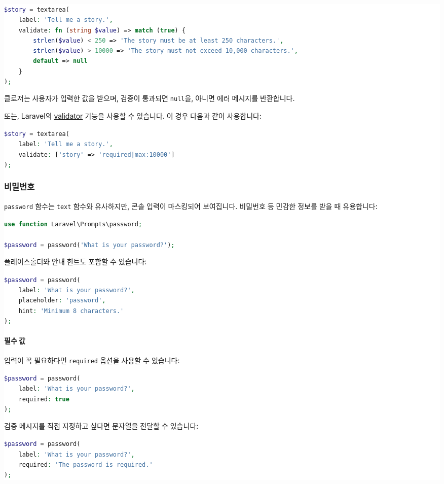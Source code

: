 ```php
$story = textarea(
    label: 'Tell me a story.',
    validate: fn (string $value) => match (true) {
        strlen($value) < 250 => 'The story must be at least 250 characters.',
        strlen($value) > 10000 => 'The story must not exceed 10,000 characters.',
        default => null
    }
);
```

클로저는 사용자가 입력한 값을 받으며, 검증이 통과되면 `null`을, 아니면 에러 메시지를 반환합니다.

또는, Laravel의 [validator](/docs/{{version}}/validation) 기능을 사용할 수 있습니다. 이 경우 다음과 같이 사용합니다:

```php
$story = textarea(
    label: 'Tell me a story.',
    validate: ['story' => 'required|max:10000']
);
```

<a name="password"></a>
### 비밀번호

`password` 함수는 `text` 함수와 유사하지만, 콘솔 입력이 마스킹되어 보여집니다. 비밀번호 등 민감한 정보를 받을 때 유용합니다:

```php
use function Laravel\Prompts\password;

$password = password('What is your password?');
```

플레이스홀더와 안내 힌트도 포함할 수 있습니다:

```php
$password = password(
    label: 'What is your password?',
    placeholder: 'password',
    hint: 'Minimum 8 characters.'
);
```

<a name="password-required"></a>
#### 필수 값

입력이 꼭 필요하다면 `required` 옵션을 사용할 수 있습니다:

```php
$password = password(
    label: 'What is your password?',
    required: true
);
```

검증 메시지를 직접 지정하고 싶다면 문자열을 전달할 수 있습니다:

```php
$password = password(
    label: 'What is your password?',
    required: 'The password is required.'
);
```

